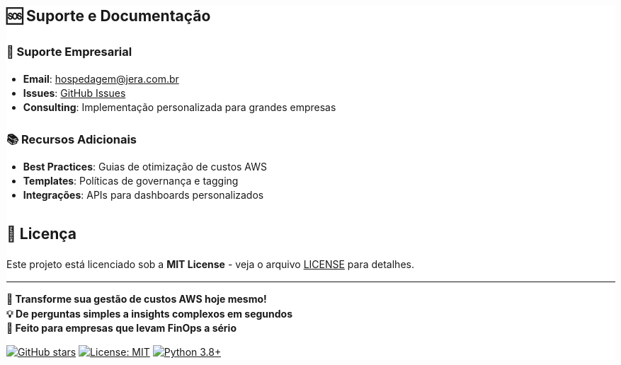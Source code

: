 ## 🆘 **Suporte e Documentação**

### **📧 Suporte Empresarial**
- **Email**: hospedagem@jera.com.br
- **Issues**: [GitHub Issues](https://github.com/jera/jera-cloud-analyzer/issues)
- **Consulting**: Implementação personalizada para grandes empresas

### **📚 Recursos Adicionais**
- **Best Practices**: Guias de otimização de custos AWS
- **Templates**: Políticas de governança e tagging
- **Integrações**: APIs para dashboards personalizados

## 📝 **Licença**

Este projeto está licenciado sob a **MIT License** - veja o arquivo [LICENSE](LICENSE) para detalhes.

---

**🚀 Transforme sua gestão de custos AWS hoje mesmo!**  
**💡 De perguntas simples a insights complexos em segundos**  
**🏢 Feito para empresas que levam FinOps a sério**

[![GitHub stars](https://img.shields.io/github/stars/jera/jera-cloud-analyzer)](https://github.com/jera/jera-cloud-analyzer/stargazers)
[![License: MIT](https://img.shields.io/badge/License-MIT-yellow.svg)](https://opensource.org/licenses/MIT)
[![Python 3.8+](https://img.shields.io/badge/python-3.8+-blue.svg)](https://www.python.org/downloads/)